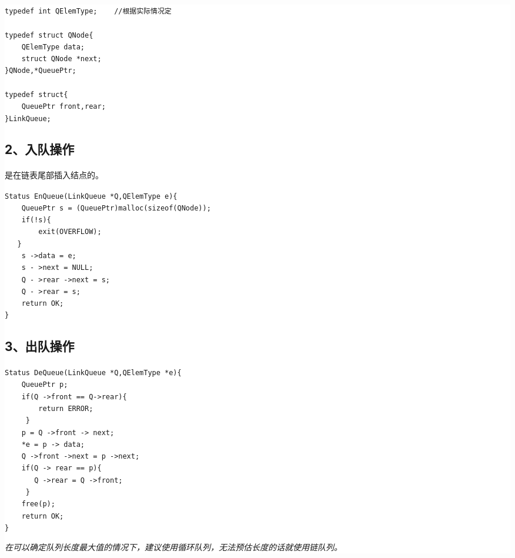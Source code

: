```
typedef int QElemType;    //根据实际情况定

typedef struct QNode{
    QElemType data;
    struct QNode *next;
}QNode,*QueuePtr;

typedef struct{
    QueuePtr front,rear;
}LinkQueue;
```

## 2、入队操作

是在链表尾部插入结点的。

```
Status EnQueue(LinkQueue *Q,QElemType e){
    QueuePtr s = (QueuePtr)malloc(sizeof(QNode));
    if(!s){
        exit(OVERFLOW);
   }
    s ->data = e;
    s - >next = NULL;
    Q - >rear ->next = s;
    Q - >rear = s;
    return OK;
}
```

## 3、出队操作

```
Status DeQueue(LinkQueue *Q,QElemType *e){
    QueuePtr p;
    if(Q ->front == Q->rear){
        return ERROR;
     } 
    p = Q ->front -> next;
    *e = p -> data;
    Q ->front ->next = p ->next;
    if(Q -> rear == p){
       Q ->rear = Q ->front; 
     }
    free(p);
    return OK;
}
```
*在可以确定队列长度最大值的情况下，建议使用循环队列，无法预估长度的话就使用链队列。*
